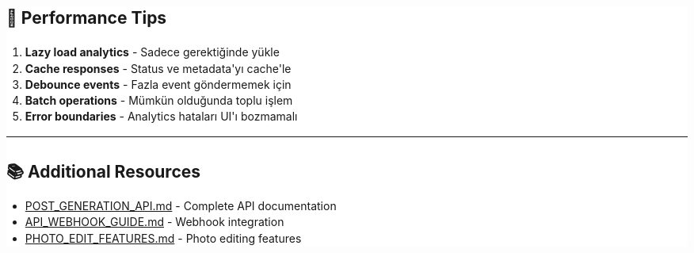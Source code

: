 ## 🚀 Performance Tips

1. **Lazy load analytics** - Sadece gerektiğinde yükle
2. **Cache responses** - Status ve metadata'yı cache'le
3. **Debounce events** - Fazla event göndermemek için
4. **Batch operations** - Mümkün olduğunda toplu işlem
5. **Error boundaries** - Analytics hataları UI'ı bozmamalı

---

## 📚 Additional Resources

- [POST_GENERATION_API.md](./POST_GENERATION_API.md) - Complete API documentation
- [API_WEBHOOK_GUIDE.md](../API_WEBHOOK_GUIDE.md) - Webhook integration
- [PHOTO_EDIT_FEATURES.md](./PHOTO_EDIT_FEATURES.md) - Photo editing features
